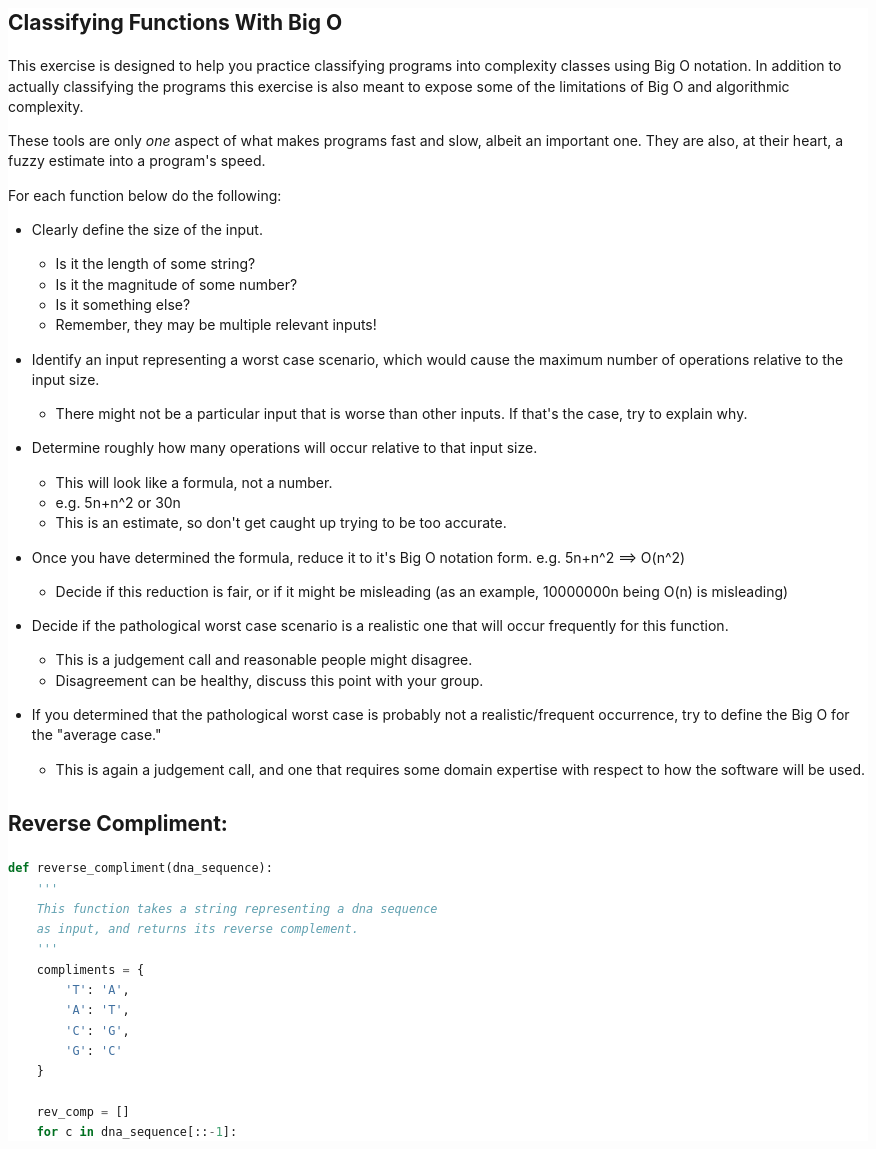 ## Classifying Functions With Big O

This exercise is designed to help you practice classifying programs
into complexity classes using Big O notation. In addition to actually
classifying the programs this exercise is also meant to expose some
of the limitations of Big O and algorithmic complexity.

These tools are only *one* aspect of what makes programs fast
and slow, albeit an important one. They are also, at their heart, 
a fuzzy estimate into a program's speed.

For each function below do the following:

 * Clearly define the size of the input. 
   * Is it the length of some string?
   * Is it the magnitude of some number?
   * Is it something else?
   * Remember, they may be multiple relevant inputs!

 * Identify an input representing a worst case scenario, which 
   would cause the maximum number of operations relative to the 
   input size.
     * There might not be a particular input that is worse than 
       other inputs. If that's the case, try to explain why.

 * Determine roughly how many operations will occur
   relative to that input size.
     * This will look like a formula, not a number. 
     * e.g. 5n+n^2 or 30n
     * This is an estimate, so don't get caught up trying to be
       too accurate.

 * Once you have determined the formula, reduce it to it's Big O
   notation form. e.g. 5n+n^2 ==> O(n^2)
     * Decide if this reduction is fair, or if it might be misleading
       (as an example, 10000000n being O(n) is misleading)

 * Decide if the pathological worst case scenario is a realistic
   one that will occur frequently for this function. 
     * This is a judgement call and reasonable people might disagree.
     * Disagreement can be healthy, discuss this point with your group.

 * If you determined that the pathological worst case is probably 
   not a realistic/frequent occurrence, try to define the Big O for
   the "average case."
     * This is again a judgement call, and one that requires some
       domain expertise with respect to how the software will be
       used. 

## Reverse Compliment:

```python
def reverse_compliment(dna_sequence):
    '''
    This function takes a string representing a dna sequence 
    as input, and returns its reverse complement.
    '''
    compliments = {
        'T': 'A',
        'A': 'T',
        'C': 'G',
        'G': 'C'
    }

    rev_comp = []
    for c in dna_sequence[::-1]:
```